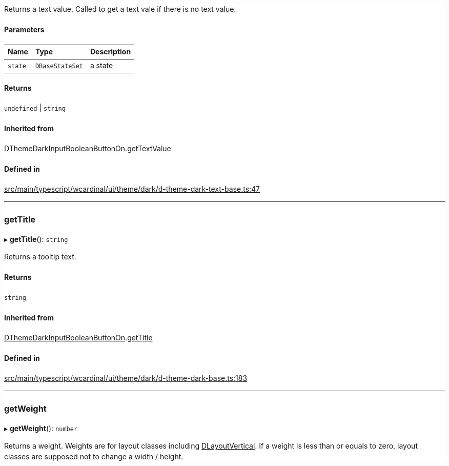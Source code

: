 Returns a text value.
Called to get a text vale if there is no text value.

#### Parameters

| Name | Type | Description |
| :------ | :------ | :------ |
| `state` | [`DBaseStateSet`](../interfaces/DBaseStateSet.md) | a state |

#### Returns

`undefined` \| `string`

#### Inherited from

[DThemeDarkInputBooleanButtonOn](DThemeDarkInputBooleanButtonOn.md).[getTextValue](DThemeDarkInputBooleanButtonOn.md#gettextvalue)

#### Defined in

[src/main/typescript/wcardinal/ui/theme/dark/d-theme-dark-text-base.ts:47](https://github.com/winter-cardinal/winter-cardinal-ui/blob/v0.442.0/src/main/typescript/wcardinal/ui/theme/dark/d-theme-dark-text-base.ts#L47)

___

### getTitle

▸ **getTitle**(): `string`

Returns a tooltip text.

#### Returns

`string`

#### Inherited from

[DThemeDarkInputBooleanButtonOn](DThemeDarkInputBooleanButtonOn.md).[getTitle](DThemeDarkInputBooleanButtonOn.md#gettitle)

#### Defined in

[src/main/typescript/wcardinal/ui/theme/dark/d-theme-dark-base.ts:183](https://github.com/winter-cardinal/winter-cardinal-ui/blob/v0.442.0/src/main/typescript/wcardinal/ui/theme/dark/d-theme-dark-base.ts#L183)

___

### getWeight

▸ **getWeight**(): `number`

Returns a weight.
Weights are for layout classes including [DLayoutVertical](DLayoutVertical.md).
If a weight is less than or equals to zero, layout classes are supposed not to change a width / height.

